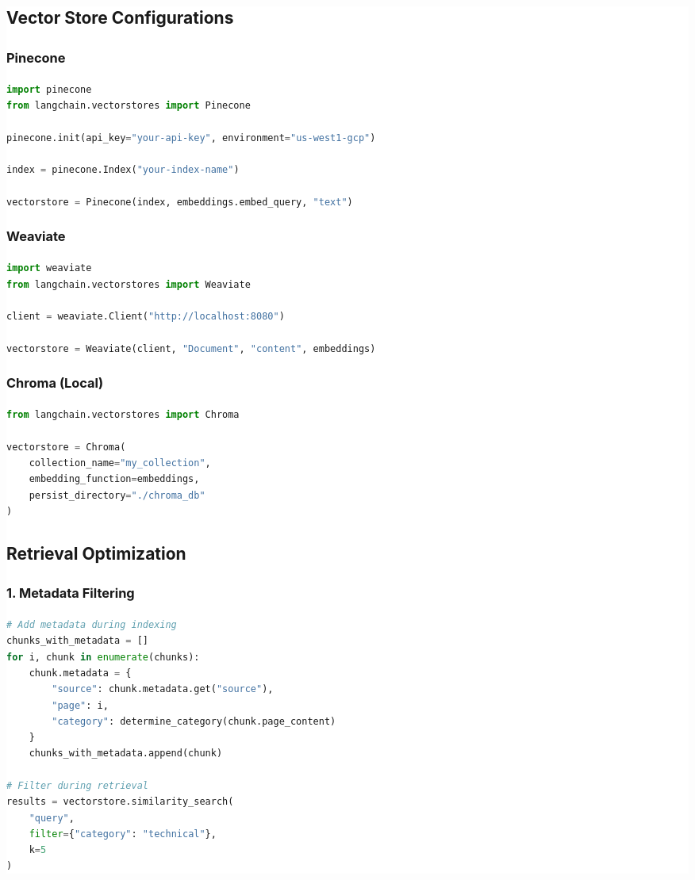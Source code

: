 ## Vector Store Configurations

### Pinecone
```python
import pinecone
from langchain.vectorstores import Pinecone

pinecone.init(api_key="your-api-key", environment="us-west1-gcp")

index = pinecone.Index("your-index-name")

vectorstore = Pinecone(index, embeddings.embed_query, "text")
```

### Weaviate
```python
import weaviate
from langchain.vectorstores import Weaviate

client = weaviate.Client("http://localhost:8080")

vectorstore = Weaviate(client, "Document", "content", embeddings)
```

### Chroma (Local)
```python
from langchain.vectorstores import Chroma

vectorstore = Chroma(
    collection_name="my_collection",
    embedding_function=embeddings,
    persist_directory="./chroma_db"
)
```

## Retrieval Optimization

### 1. Metadata Filtering
```python
# Add metadata during indexing
chunks_with_metadata = []
for i, chunk in enumerate(chunks):
    chunk.metadata = {
        "source": chunk.metadata.get("source"),
        "page": i,
        "category": determine_category(chunk.page_content)
    }
    chunks_with_metadata.append(chunk)

# Filter during retrieval
results = vectorstore.similarity_search(
    "query",
    filter={"category": "technical"},
    k=5
)
```
